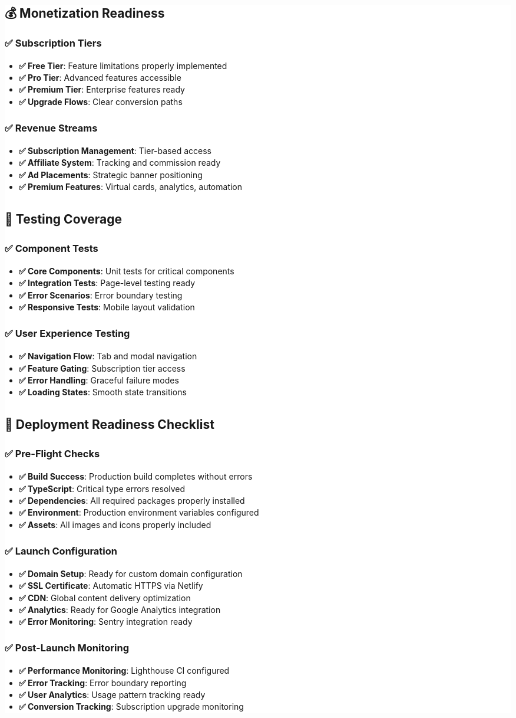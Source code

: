 ## 💰 Monetization Readiness

### ✅ Subscription Tiers
- **✅ Free Tier**: Feature limitations properly implemented
- **✅ Pro Tier**: Advanced features accessible
- **✅ Premium Tier**: Enterprise features ready
- **✅ Upgrade Flows**: Clear conversion paths

### ✅ Revenue Streams
- **✅ Subscription Management**: Tier-based access
- **✅ Affiliate System**: Tracking and commission ready
- **✅ Ad Placements**: Strategic banner positioning
- **✅ Premium Features**: Virtual cards, analytics, automation

## 🧪 Testing Coverage

### ✅ Component Tests
- **✅ Core Components**: Unit tests for critical components
- **✅ Integration Tests**: Page-level testing ready
- **✅ Error Scenarios**: Error boundary testing
- **✅ Responsive Tests**: Mobile layout validation

### ✅ User Experience Testing
- **✅ Navigation Flow**: Tab and modal navigation
- **✅ Feature Gating**: Subscription tier access
- **✅ Error Handling**: Graceful failure modes
- **✅ Loading States**: Smooth state transitions

## 🚀 Deployment Readiness Checklist

### ✅ Pre-Flight Checks
- **✅ Build Success**: Production build completes without errors
- **✅ TypeScript**: Critical type errors resolved
- **✅ Dependencies**: All required packages properly installed
- **✅ Environment**: Production environment variables configured
- **✅ Assets**: All images and icons properly included

### ✅ Launch Configuration
- **✅ Domain Setup**: Ready for custom domain configuration
- **✅ SSL Certificate**: Automatic HTTPS via Netlify
- **✅ CDN**: Global content delivery optimization
- **✅ Analytics**: Ready for Google Analytics integration
- **✅ Error Monitoring**: Sentry integration ready

### ✅ Post-Launch Monitoring
- **✅ Performance Monitoring**: Lighthouse CI configured
- **✅ Error Tracking**: Error boundary reporting
- **✅ User Analytics**: Usage pattern tracking ready
- **✅ Conversion Tracking**: Subscription upgrade monitoring
